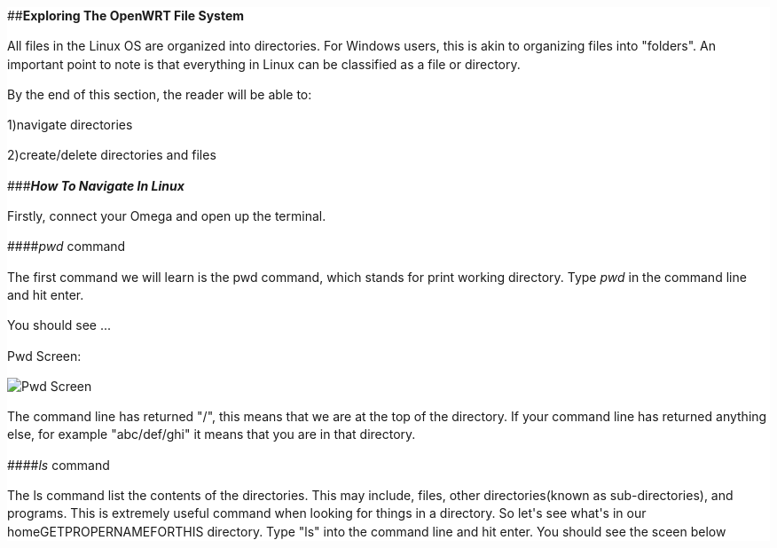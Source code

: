 ##**Exploring The OpenWRT File System**



All files in the Linux OS are organized into directories. For Windows users, this is akin to organizing files into "folders". An important point to note is that everything in Linux can be classified as a file or directory. 



By the end of this section, the reader will be able to:



1)navigate directories



2)create/delete directories and files







###_**How To Navigate In Linux**_



Firstly, connect your Omega and open up the terminal. 



####_pwd_ command 



The first command we will learn is the pwd command, which stands for print working directory. Type _pwd_ in the command line and hit enter. 



You should see ... 



Pwd Screen: 

![Pwd Screen](C:\Users\Rajiv\Desktop\onion\LinuxTutorialScreenShots\Pwd_Screen "Pwd Screen")



The command line has returned "/", this means that we are at the top of the directory. If your command line has returned anything else, for example "abc/def/ghi" it means that you are in that directory. 







####_ls_ command 



The ls command list the contents of the directories. This may include, files, other directories(known as sub-directories), and programs. This is extremely useful command when looking for things in a directory. So let's see what's in our homeGETPROPERNAMEFORTHIS directory. Type "ls" into the command line and hit enter. You should see the sceen below 

